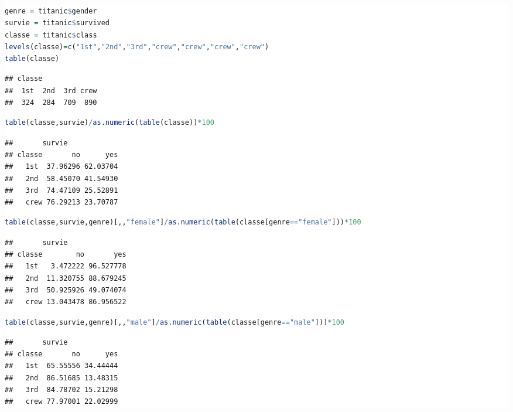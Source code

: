 ``` r
genre = titanic$gender
survie = titanic$survived
classe = titanic$class
levels(classe)=c("1st","2nd","3rd","crew","crew","crew","crew")
table(classe)
```

    ## classe
    ##  1st  2nd  3rd crew 
    ##  324  284  709  890

``` r
table(classe,survie)/as.numeric(table(classe))*100
```

    ##       survie
    ## classe       no      yes
    ##   1st  37.96296 62.03704
    ##   2nd  58.45070 41.54930
    ##   3rd  74.47109 25.52891
    ##   crew 76.29213 23.70787

``` r
table(classe,survie,genre)[,,"female"]/as.numeric(table(classe[genre=="female"]))*100
```

    ##       survie
    ## classe        no       yes
    ##   1st   3.472222 96.527778
    ##   2nd  11.320755 88.679245
    ##   3rd  50.925926 49.074074
    ##   crew 13.043478 86.956522

``` r
table(classe,survie,genre)[,,"male"]/as.numeric(table(classe[genre=="male"]))*100
```

    ##       survie
    ## classe       no      yes
    ##   1st  65.55556 34.44444
    ##   2nd  86.51685 13.48315
    ##   3rd  84.78702 15.21298
    ##   crew 77.97001 22.02999
